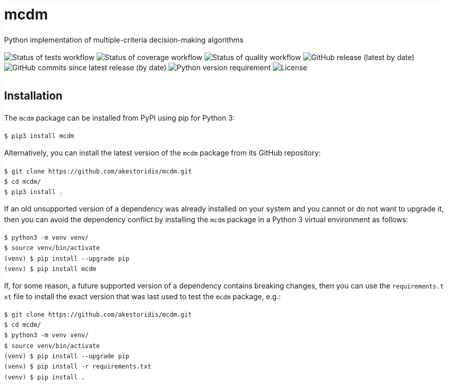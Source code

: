 # mcdm

Python implementation of multiple-criteria decision-making algorithms


![Status of tests workflow](https://img.shields.io/github/workflow/status/akestoridis/mcdm/wf01-tests?label=tests)
![Status of coverage workflow](https://img.shields.io/github/workflow/status/akestoridis/mcdm/wf02-coverage?label=coverage)
![Status of quality workflow](https://img.shields.io/github/workflow/status/akestoridis/mcdm/wf03-quality?label=quality)
![GitHub release (latest by date)](https://img.shields.io/github/v/release/akestoridis/mcdm)
![GitHub commits since latest release (by date)](https://img.shields.io/github/commits-since/akestoridis/mcdm/latest)
![Python version requirement](https://img.shields.io/badge/python-3.7%20%7C%203.8%20%7C%203.9%20%7C%203.10-blue)
![License](https://img.shields.io/badge/license-MIT-blue)



## Installation

The `mcdm` package can be installed from PyPI using pip for Python 3:
```console
$ pip3 install mcdm
```

Alternatively, you can install the latest version of the `mcdm` package from its GitHub repository:
```console
$ git clone https://github.com/akestoridis/mcdm.git
$ cd mcdm/
$ pip3 install .
```

If an old unsupported version of a dependency was already installed on your system and you cannot or do not want to upgrade it, then you can avoid the dependency conflict by installing the `mcdm` package in a Python 3 virtual environment as follows:
```console
$ python3 -m venv venv/
$ source venv/bin/activate
(venv) $ pip install --upgrade pip
(venv) $ pip install mcdm
```

If, for some reason, a future supported version of a dependency contains breaking changes, then you can use the `requirements.txt` file to install the exact version that was last used to test the `mcdm` package, e.g.:
```console
$ git clone https://github.com/akestoridis/mcdm.git
$ cd mcdm/
$ python3 -m venv venv/
$ source venv/bin/activate
(venv) $ pip install --upgrade pip
(venv) $ pip install -r requirements.txt
(venv) $ pip install .
```
